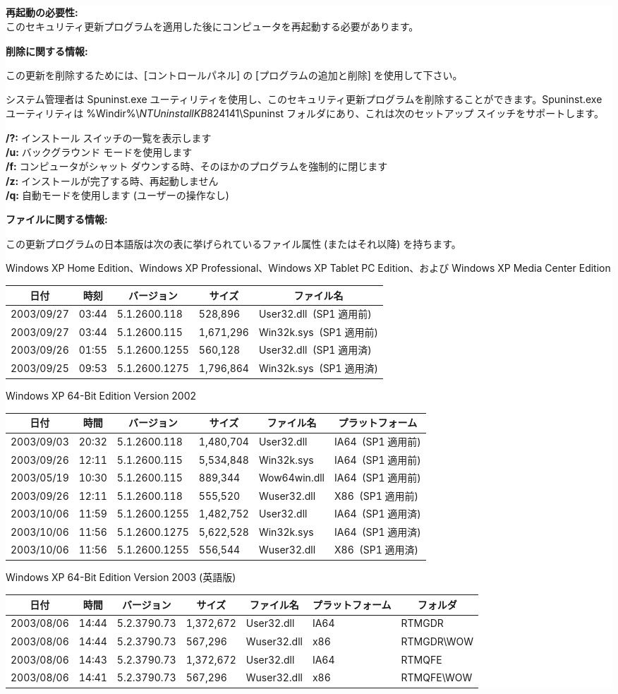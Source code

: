 **再起動の必要性:**  
このセキュリティ更新プログラムを適用した後にコンピュータを再起動する必要があります。

**削除に関する情報:**

この更新を削除するためには、\[コントロールパネル\] の \[プログラムの追加と削除\] を使用して下さい。

システム管理者は Spuninst.exe ユーティリティを使用し、このセキュリティ更新プログラムを削除することができます。Spuninst.exe ユーティリティは %Windir%\\$NTUninstallKB824141$\\Spuninst フォルダにあり、これは次のセットアップ スイッチをサポートします。

**/?:** インストール スイッチの一覧を表示します  
**/u:** バックグラウンド モードを使用します  
**/f:** コンピュータがシャット ダウンする時、そのほかのプログラムを強制的に閉じます  
**/z:** インストールが完了する時、再起動しません  
**/q:** 自動モードを使用します (ユーザーの操作なし)  

**ファイルに関する情報:**

この更新プログラムの日本語版は次の表に挙げられているファイル属性 (またはそれ以降) を持ちます。

Windows XP Home Edition、Windows XP Professional、Windows XP Tablet PC Edition、および Windows XP Media Center Edition

| 日付       | 時刻  | バージョン    | サイズ    | ファイル名               |
|------------|-------|---------------|-----------|--------------------------|
| 2003/09/27 | 03:44 | 5.1.2600.118  | 528,896   | User32.dll  (SP1 適用前) |
| 2003/09/27 | 03:44 | 5.1.2600.115  | 1,671,296 | Win32k.sys  (SP1 適用前) |
| 2003/09/26 | 01:55 | 5.1.2600.1255 | 560,128   | User32.dll  (SP1 適用済) |
| 2003/09/25 | 09:53 | 5.1.2600.1275 | 1,796,864 | Win32k.sys  (SP1 適用済) |

Windows XP 64-Bit Edition Version 2002

| 日付       | 時間  | バージョン    | サイズ    | ファイル名   | プラットフォーム   |
|------------|-------|---------------|-----------|--------------|--------------------|
| 2003/09/03 | 20:32 | 5.1.2600.118  | 1,480,704 | User32.dll   | IA64  (SP1 適用前) |
| 2003/09/26 | 12:11 | 5.1.2600.115  | 5,534,848 | Win32k.sys   | IA64  (SP1 適用前) |
| 2003/05/19 | 10:30 | 5.1.2600.115  | 889,344   | Wow64win.dll | IA64  (SP1 適用前) |
| 2003/09/26 | 12:11 | 5.1.2600.118  | 555,520   | Wuser32.dll  | X86  (SP1 適用前)  |
| 2003/10/06 | 11:59 | 5.1.2600.1255 | 1,482,752 | User32.dll   | IA64  (SP1 適用済) |
| 2003/10/06 | 11:56 | 5.1.2600.1275 | 5,622,528 | Win32k.sys   | IA64  (SP1 適用済) |
| 2003/10/06 | 11:56 | 5.1.2600.1255 | 556,544   | Wuser32.dll  | X86  (SP1 適用済)  |

Windows XP 64-Bit Edition Version 2003 (英語版)

| 日付       | 時間  | バージョン  | サイズ    | ファイル名  | プラットフォーム | フォルダ    |
|------------|-------|-------------|-----------|-------------|------------------|-------------|
| 2003/08/06 | 14:44 | 5.2.3790.73 | 1,372,672 | User32.dll  | IA64             | RTMGDR      |
| 2003/08/06 | 14:44 | 5.2.3790.73 | 567,296   | Wuser32.dll | x86              | RTMGDR\\WOW |
| 2003/08/06 | 14:43 | 5.2.3790.73 | 1,372,672 | User32.dll  | IA64             | RTMQFE      |
| 2003/08/06 | 14:41 | 5.2.3790.73 | 567,296   | Wuser32.dll | x86              | RTMQFE\\WOW |

